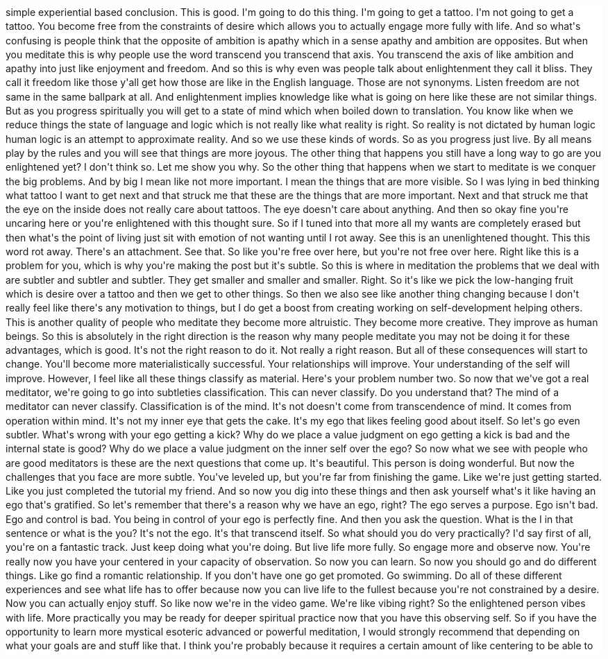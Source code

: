 simple experiential based conclusion. This is good. I'm going to do this thing. I'm going to get a tattoo. I'm not going to get a tattoo. You become free from the constraints of desire which allows you to actually engage more fully with life. And so what's confusing is people think that the opposite of ambition is apathy which in a sense apathy and ambition are opposites. But when you meditate this is why people use the word transcend you transcend that axis. You transcend the axis of like ambition and apathy into just like enjoyment and freedom. And so this is why even was people talk about enlightenment they call it bliss. They call it freedom like those y'all get how those are like in the English language. Those are not synonyms. Listen freedom are not same in the same ballpark at all. And enlightenment implies knowledge like what is going on here like these are not similar things. But as you progress spiritually you will get to a state of mind which when boiled down to translation. You know like when we reduce things the state of language and logic which is not really like what reality is right. So reality is not dictated by human logic human logic is an attempt to approximate reality. And so we use these kinds of words. So as you progress just live. By all means play by the rules and you will see that things are more joyous. The other thing that happens you still have a long way to go are you enlightened yet? I don't think so. Let me show you why. So the other thing that happens when we start to meditate is we conquer the big problems. And by big I mean like not more important. I mean the things that are more visible. So I was lying in bed thinking what tattoo I want to get next and that struck me that these are the things that are more important. Next and that struck me that the eye on the inside does not really care about tattoos. The eye doesn't care about anything. And then so okay fine you're uncaring here or you're enlightened with this thought sure. So if I tuned into that more all my wants are completely erased but then what's the point of living just sit with emotion of not wanting until I rot away. See this is an unenlightened thought. This this word rot away. There's an attachment. See that. So like you're free over here, but you're not free over here. Right like this is a problem for you, which is why you're making the post but it's subtle. So this is where in meditation the problems that we deal with are subtler and subtler and subtler. They get smaller and smaller and smaller. Right. So it's like we pick the low-hanging fruit which is desire over a tattoo and then we get to other things. So then we also see like another thing changing because I don't really feel like there's any motivation to things, but I do get a boost from creating working on self-development helping others. This is another quality of people who meditate they become more altruistic. They become more creative. They improve as human beings. So this is absolutely in the right direction is the reason why many people meditate you may not be doing it for these advantages, which is good. It's not the right reason to do it. Not really a right reason. But all of these consequences will start to change. You'll become more materialistically successful. Your relationships will improve. Your understanding of the self will improve. However, I feel like all these things classify as material. Here's your problem number two. So now that we've got a real meditator, we're going to go into subtleties classification. This can never classify. Do you understand that? The mind of a meditator can never classify. Classification is of the mind. It's not doesn't come from transcendence of mind. It comes from operation within mind. It's not my inner eye that gets the cake. It's my ego that likes feeling good about itself. So let's go even subtler. What's wrong with your ego getting a kick? Why do we place a value judgment on ego getting a kick is bad and the internal state is good? Why do we place a value judgment on the inner self over the ego? So now what we see with people who are good meditators is these are the next questions that come up. It's beautiful. This person is doing wonderful. But now the challenges that you face are more subtle. You've leveled up, but you're far from finishing the game. Like we're just getting started. Like you just completed the tutorial my friend. And so now you dig into these things and then ask yourself what's it like having an ego that's gratified. So let's remember that there's a reason why we have an ego, right? The ego serves a purpose. Ego isn't bad. Ego and control is bad. You being in control of your ego is perfectly fine. And then you ask the question. What is the I in that sentence or what is the you? It's not the ego. It's that transcend itself. So what should you do very practically? I'd say first of all, you're on a fantastic track. Just keep doing what you're doing. But live life more fully. So engage more and observe now. You're really now you have your centered in your capacity of observation. So now you can learn. So now you should go and do different things. Like go find a romantic relationship. If you don't have one go get promoted. Go swimming. Do all of these different experiences and see what life has to offer because now you can live life to the fullest because you're not constrained by a desire. Now you can actually enjoy stuff. So like now we're in the video game. We're like vibing right? So the enlightened person vibes with life. More practically you may be ready for deeper spiritual practice now that you have this observing self. So if you have the opportunity to learn more mystical esoteric advanced or powerful meditation, I would strongly recommend that depending on what your goals are and stuff like that. I think you're probably because it requires a certain amount of like centering to be able to